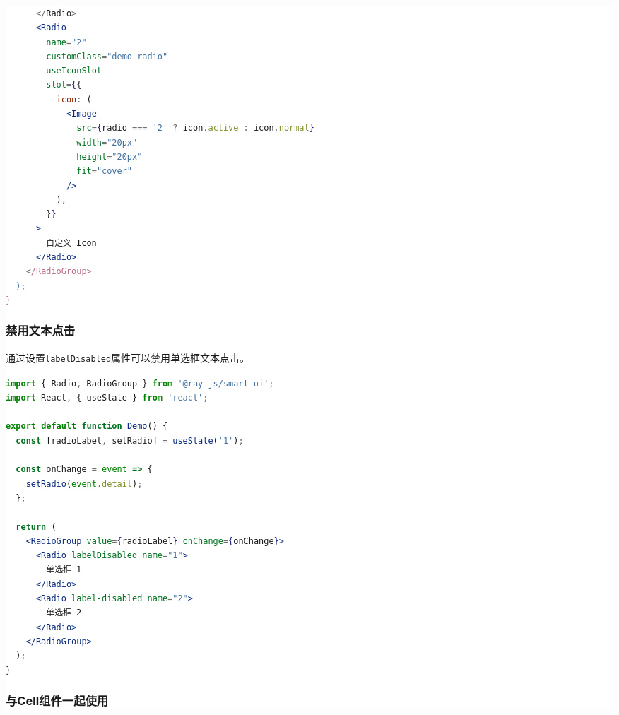 ```jsx
      </Radio>
      <Radio
        name="2"
        customClass="demo-radio"
        useIconSlot
        slot={{
          icon: (
            <Image
              src={radio === '2' ? icon.active : icon.normal}
              width="20px"
              height="20px"
              fit="cover"
            />
          ),
        }}
      >
        自定义 Icon
      </Radio>
    </RadioGroup>
  );
}
```

### 禁用文本点击

通过设置`labelDisabled`属性可以禁用单选框文本点击。

```jsx
import { Radio, RadioGroup } from '@ray-js/smart-ui';
import React, { useState } from 'react';

export default function Demo() {
  const [radioLabel, setRadio] = useState('1');

  const onChange = event => {
    setRadio(event.detail);
  };

  return (
    <RadioGroup value={radioLabel} onChange={onChange}>
      <Radio labelDisabled name="1">
        单选框 1
      </Radio>
      <Radio label-disabled name="2">
        单选框 2
      </Radio>
    </RadioGroup>
  );
}
```

### 与Cell组件一起使用
